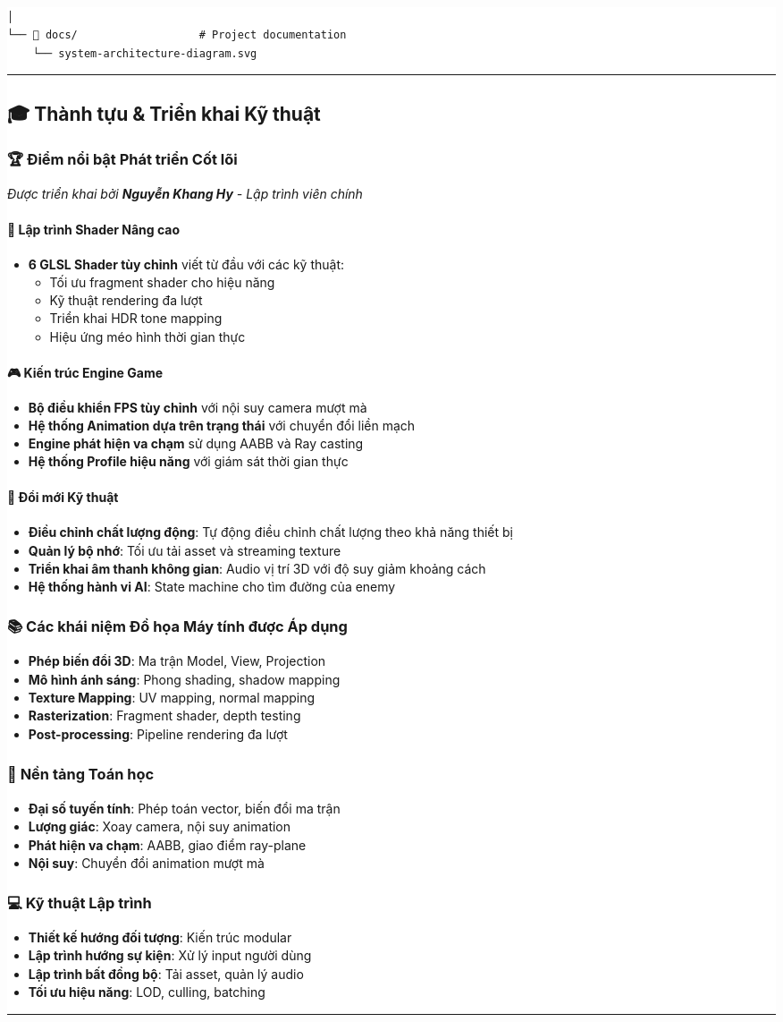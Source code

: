 ```
│
└── 📂 docs/                   # Project documentation
    └── system-architecture-diagram.svg
```

---

## 🎓 **Thành tựu & Triển khai Kỹ thuật**

### 🏆 **Điểm nổi bật Phát triển Cốt lõi**
*Được triển khai bởi **Nguyễn Khang Hy** - Lập trình viên chính*

#### 🎨 **Lập trình Shader Nâng cao**
- **6 GLSL Shader tùy chỉnh** viết từ đầu với các kỹ thuật:
  - Tối ưu fragment shader cho hiệu năng
  - Kỹ thuật rendering đa lượt
  - Triển khai HDR tone mapping
  - Hiệu ứng méo hình thời gian thực

#### 🎮 **Kiến trúc Engine Game**
- **Bộ điều khiển FPS tùy chỉnh** với nội suy camera mượt mà
- **Hệ thống Animation dựa trên trạng thái** với chuyển đổi liền mạch
- **Engine phát hiện va chạm** sử dụng AABB và Ray casting
- **Hệ thống Profile hiệu năng** với giám sát thời gian thực

#### 🔧 **Đổi mới Kỹ thuật**
- **Điều chỉnh chất lượng động**: Tự động điều chỉnh chất lượng theo khả năng thiết bị
- **Quản lý bộ nhớ**: Tối ưu tải asset và streaming texture
- **Triển khai âm thanh không gian**: Audio vị trí 3D với độ suy giảm khoảng cách
- **Hệ thống hành vi AI**: State machine cho tìm đường của enemy

### 📚 **Các khái niệm Đồ họa Máy tính được Áp dụng**
- **Phép biến đổi 3D**: Ma trận Model, View, Projection
- **Mô hình ánh sáng**: Phong shading, shadow mapping
- **Texture Mapping**: UV mapping, normal mapping
- **Rasterization**: Fragment shader, depth testing
- **Post-processing**: Pipeline rendering đa lượt

### 🧮 **Nền tảng Toán học**
- **Đại số tuyến tính**: Phép toán vector, biến đổi ma trận
- **Lượng giác**: Xoay camera, nội suy animation
- **Phát hiện va chạm**: AABB, giao điểm ray-plane
- **Nội suy**: Chuyển đổi animation mượt mà

### 💻 **Kỹ thuật Lập trình**
- **Thiết kế hướng đối tượng**: Kiến trúc modular
- **Lập trình hướng sự kiện**: Xử lý input người dùng
- **Lập trình bất đồng bộ**: Tải asset, quản lý audio
- **Tối ưu hiệu năng**: LOD, culling, batching

---